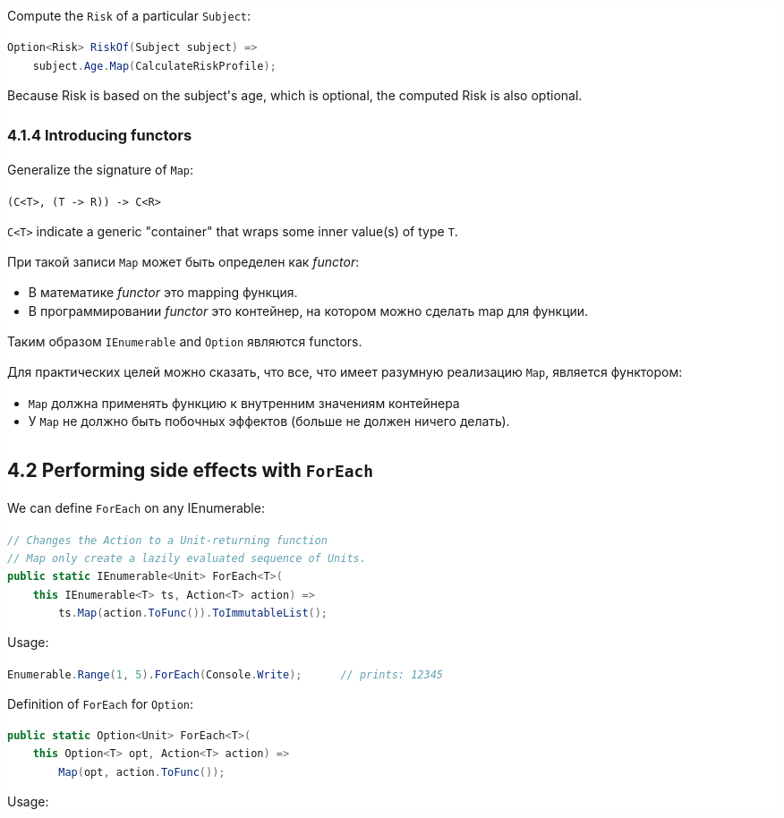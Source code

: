 Compute the `Risk` of a particular `Subject`:

```csharp
Option<Risk> RiskOf(Subject subject) =>
    subject.Age.Map(CalculateRiskProfile);
```

Because Risk is based on the subject's age, which is optional, the computed Risk is also optional.

### 4.1.4 Introducing functors

Generalize the signature of `Map`:

```text
(C<T>, (T -> R)) -> C<R>
```

`C<T>` indicate a generic "container" that wraps some inner value(s) of type `T`.

При такой записи `Map` может быть определен как *functor*:

* В математике *functor* это mapping функция.
* В программировании *functor* это контейнер, на котором можно сделать map для
функции.

Таким образом `IEnumerable` and `Option` являются functors.

Для практических целей можно сказать, что все, что имеет разумную реализацию `Map`,
является функтором:

* `Map` должна применять функцию к внутренним значениям контейнера
* У `Map` не должно быть побочных эффектов (больше не должен ничего делать).

## 4.2 Performing side effects with `ForEach`

We can define `ForEach` on any IEnumerable:

```csharp
// Changes the Action to a Unit-returning function
// Map only create a lazily evaluated sequence of Units. 
public static IEnumerable<Unit> ForEach<T>(
    this IEnumerable<T> ts, Action<T> action) =>
        ts.Map(action.ToFunc()).ToImmutableList();
```

Usage:

```csharp
Enumerable.Range(1, 5).ForEach(Console.Write);      // prints: 12345
```

Definition of `ForEach` for `Option`:

```csharp
public static Option<Unit> ForEach<T>(
    this Option<T> opt, Action<T> action) =>
        Map(opt, action.ToFunc());
```

Usage:
